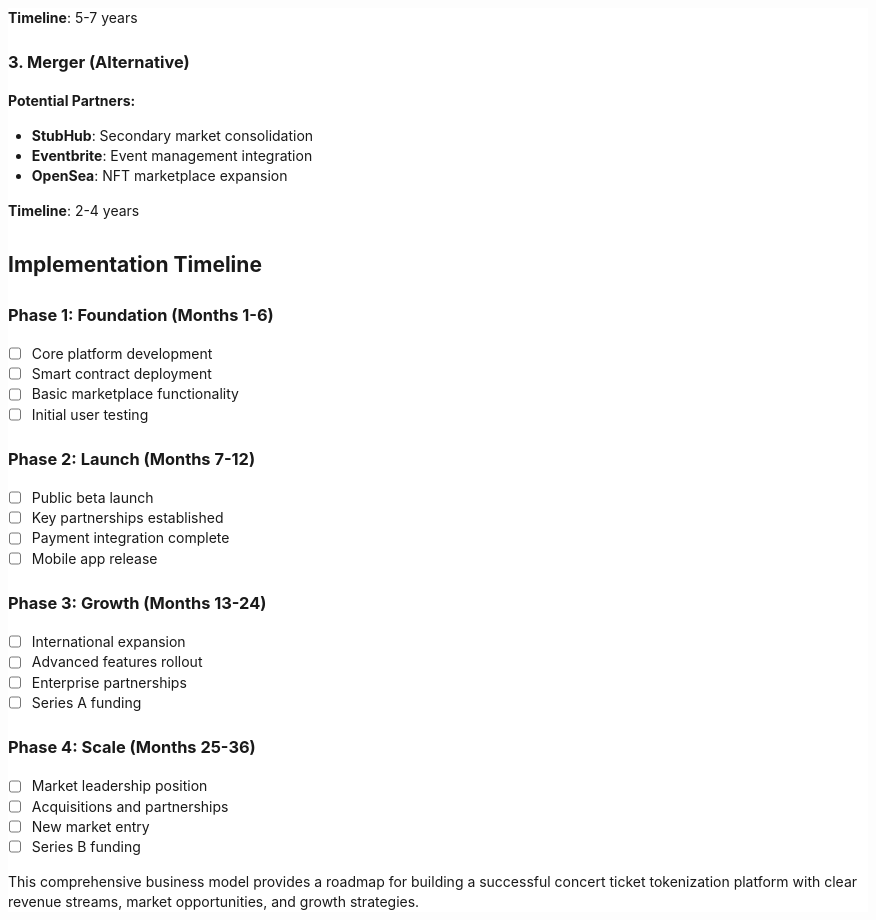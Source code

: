 **Timeline**: 5-7 years

### 3. Merger (Alternative)
**Potential Partners:**
- **StubHub**: Secondary market consolidation
- **Eventbrite**: Event management integration
- **OpenSea**: NFT marketplace expansion

**Timeline**: 2-4 years

## Implementation Timeline

### Phase 1: Foundation (Months 1-6)
- [ ] Core platform development
- [ ] Smart contract deployment
- [ ] Basic marketplace functionality
- [ ] Initial user testing

### Phase 2: Launch (Months 7-12)
- [ ] Public beta launch
- [ ] Key partnerships established
- [ ] Payment integration complete
- [ ] Mobile app release

### Phase 3: Growth (Months 13-24)
- [ ] International expansion
- [ ] Advanced features rollout
- [ ] Enterprise partnerships
- [ ] Series A funding

### Phase 4: Scale (Months 25-36)
- [ ] Market leadership position
- [ ] Acquisitions and partnerships
- [ ] New market entry
- [ ] Series B funding

This comprehensive business model provides a roadmap for building a successful concert ticket tokenization platform with clear revenue streams, market opportunities, and growth strategies.
